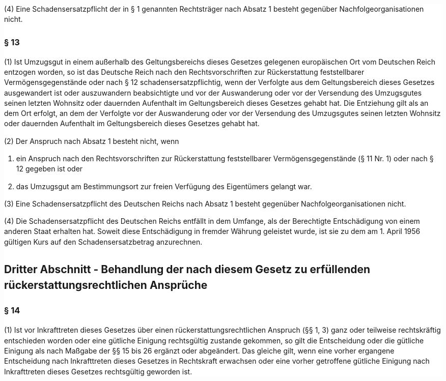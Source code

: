 (4) Eine Schadensersatzpflicht der in § 1 genannten Rechtsträger nach
Absatz 1 besteht gegenüber Nachfolgeorganisationen nicht.


### § 13

(1) Ist Umzugsgut in einem außerhalb des Geltungsbereichs dieses
Gesetzes gelegenen europäischen Ort vom Deutschen Reich entzogen
worden, so ist das Deutsche Reich nach den Rechtsvorschriften zur
Rückerstattung feststellbarer Vermögensgegenstände oder nach § 12
schadensersatzpflichtig, wenn der Verfolgte aus dem Geltungsbereich
dieses Gesetzes ausgewandert ist oder auszuwandern beabsichtigte und
vor der Auswanderung oder vor der Versendung des Umzugsgutes seinen
letzten Wohnsitz oder dauernden Aufenthalt im Geltungsbereich dieses
Gesetzes gehabt hat. Die Entziehung gilt als an dem Ort erfolgt, an
dem der Verfolgte vor der Auswanderung oder vor der Versendung des
Umzugsgutes seinen letzten Wohnsitz oder dauernden Aufenthalt im
Geltungsbereich dieses Gesetzes gehabt hat.

(2) Der Anspruch nach Absatz 1 besteht nicht, wenn

1.  ein Anspruch nach den Rechtsvorschriften zur Rückerstattung
    feststellbarer Vermögensgegenstände (§ 11 Nr. 1) oder nach § 12
    gegeben ist oder


2.  das Umzugsgut am Bestimmungsort zur freien Verfügung des Eigentümers
    gelangt war.




(3) Eine Schadensersatzpflicht des Deutschen Reichs nach Absatz 1
besteht gegenüber Nachfolgeorganisationen nicht.

(4) Die Schadensersatzpflicht des Deutschen Reichs entfällt in dem
Umfange, als der Berechtigte Entschädigung von einem anderen Staat
erhalten hat. Soweit diese Entschädigung in fremder Währung geleistet
wurde, ist sie zu dem am 1. April 1956 gültigen Kurs auf den
Schadensersatzbetrag anzurechnen.


## Dritter Abschnitt - Behandlung der nach diesem Gesetz zu erfüllenden rückerstattungsrechtlichen Ansprüche



### § 14

(1) Ist vor Inkrafttreten dieses Gesetzes über einen
rückerstattungsrechtlichen Anspruch (§§ 1, 3) ganz oder teilweise
rechtskräftig entschieden worden oder eine gütliche Einigung
rechtsgültig zustande gekommen, so gilt die Entscheidung oder die
gütliche Einigung als nach Maßgabe der §§ 15 bis 26 ergänzt oder
abgeändert. Das gleiche gilt, wenn eine vorher ergangene Entscheidung
nach Inkrafttreten dieses Gesetzes in Rechtskraft erwachsen oder eine
vorher getroffene gütliche Einigung nach Inkrafttreten dieses Gesetzes
rechtsgültig geworden ist.
